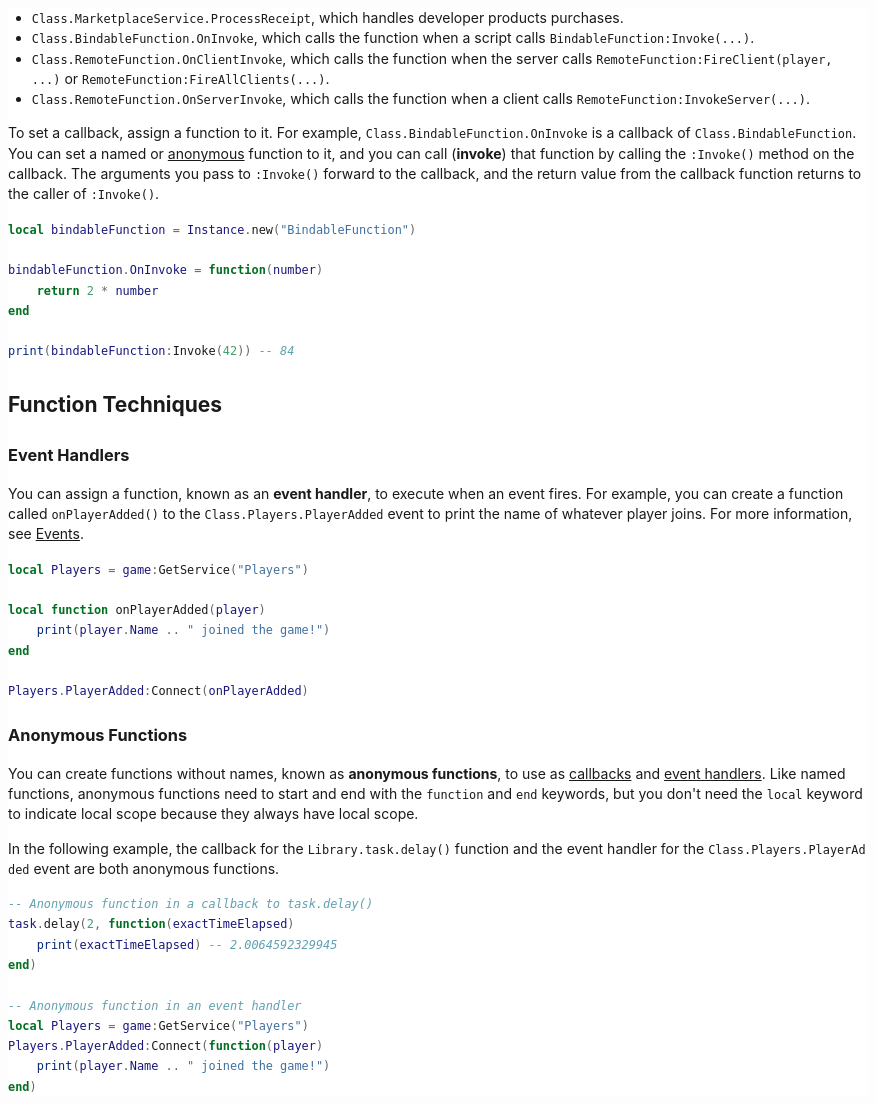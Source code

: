 - `Class.MarketplaceService.ProcessReceipt`, which handles developer products purchases.
- `Class.BindableFunction.OnInvoke`, which calls the function when a script calls `BindableFunction:Invoke(...)`.
- `Class.RemoteFunction.OnClientInvoke`, which calls the function when the server calls `RemoteFunction:FireClient(player, ...)` or `RemoteFunction:FireAllClients(...)`.
- `Class.RemoteFunction.OnServerInvoke`, which calls the function when a client calls `RemoteFunction:InvokeServer(...)`.

To set a callback, assign a function to it. For example, `Class.BindableFunction.OnInvoke` is a callback of `Class.BindableFunction`. You can set a named or [anonymous](#anonymous-functions) function to it, and you can call (**invoke**) that function by calling the `:Invoke()` method on the callback. The arguments you pass to `:Invoke()` forward to the callback, and the return value from the callback function returns to the caller of `:Invoke()`.

```lua
local bindableFunction = Instance.new("BindableFunction")

bindableFunction.OnInvoke = function(number)
	return 2 * number
end

print(bindableFunction:Invoke(42)) -- 84
```

## Function Techniques

### Event Handlers

You can assign a function, known as an **event handler**, to execute when an event fires. For example, you can create a function called `onPlayerAdded()` to the `Class.Players.PlayerAdded` event to print the name of whatever player joins. For more information, see [Events](../scripting/events/index.md).

```lua
local Players = game:GetService("Players")

local function onPlayerAdded(player)
	print(player.Name .. " joined the game!")
end

Players.PlayerAdded:Connect(onPlayerAdded)
```

### Anonymous Functions

You can create functions without names, known as **anonymous functions**, to use as [callbacks](#callbacks) and [event handlers](#event-handlers). Like named functions, anonymous functions need to start and end with the `function` and `end` keywords, but you don't need the `local` keyword to indicate local scope because they always have local scope.

In the following example, the callback for the `Library.task.delay()` function and the event handler for the `Class.Players.PlayerAdded` event are both anonymous functions.

```lua
-- Anonymous function in a callback to task.delay()
task.delay(2, function(exactTimeElapsed)
	print(exactTimeElapsed) -- 2.0064592329945
end)

-- Anonymous function in an event handler
local Players = game:GetService("Players")
Players.PlayerAdded:Connect(function(player)
	print(player.Name .. " joined the game!")
end)
```

